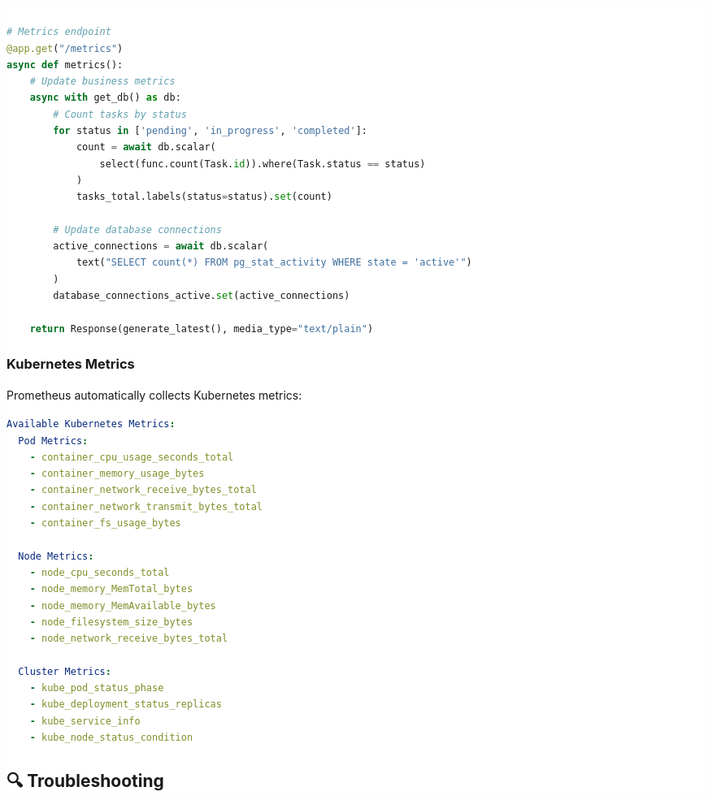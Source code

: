 ```python

# Metrics endpoint
@app.get("/metrics")
async def metrics():
    # Update business metrics
    async with get_db() as db:
        # Count tasks by status
        for status in ['pending', 'in_progress', 'completed']:
            count = await db.scalar(
                select(func.count(Task.id)).where(Task.status == status)
            )
            tasks_total.labels(status=status).set(count)
        
        # Update database connections
        active_connections = await db.scalar(
            text("SELECT count(*) FROM pg_stat_activity WHERE state = 'active'")
        )
        database_connections_active.set(active_connections)
    
    return Response(generate_latest(), media_type="text/plain")
```

### **Kubernetes Metrics**

Prometheus automatically collects Kubernetes metrics:

```yaml
Available Kubernetes Metrics:
  Pod Metrics:
    - container_cpu_usage_seconds_total
    - container_memory_usage_bytes
    - container_network_receive_bytes_total
    - container_network_transmit_bytes_total
    - container_fs_usage_bytes
    
  Node Metrics:
    - node_cpu_seconds_total
    - node_memory_MemTotal_bytes
    - node_memory_MemAvailable_bytes
    - node_filesystem_size_bytes
    - node_network_receive_bytes_total
    
  Cluster Metrics:
    - kube_pod_status_phase
    - kube_deployment_status_replicas
    - kube_service_info
    - kube_node_status_condition
```

## 🔍 Troubleshooting
